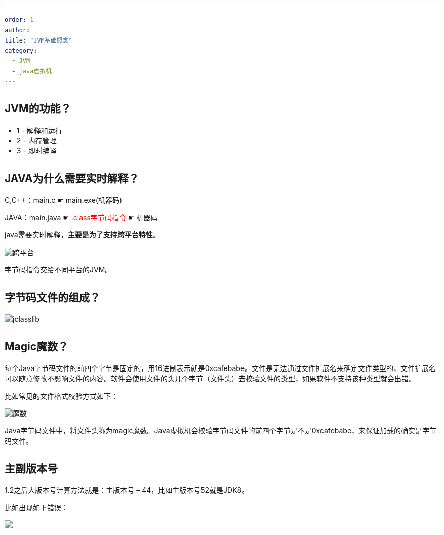 ```yaml
---
order: 1
author: 
title: "JVM基础概念"
category:
  - JVM
  - java虚拟机
---
```


## JVM的功能？

- 1 - 解释和运行
- 2 - 内存管理
- 3 - 即时编译

## JAVA为什么需要实时解释？

C,C++：main.c ☛ main.exe(机器码)

JAVA：main.java ☛ <span style="color: red;">.class字节码指令</span> ☛ 机器码

java需要实时解释，**主要是为了支持跨平台特性**。

![跨平台](https://qtp-1324720525.cos.ap-shanghai.myqcloud.com/blog/image-20241224120013253.png)

字节码指令交给不同平台的JVM。

## 字节码文件的组成？

![jclasslib](https://qtp-1324720525.cos.ap-shanghai.myqcloud.com/blog/image-20241224133958360.png)

## Magic魔数？

每个Java字节码文件的前四个字节是固定的，用16进制表示就是0xcafebabe。文件是无法通过文件扩展名来确定文件类型的，文件扩展名可以随意修改不影响文件的内容。软件会使用文件的头几个字节（文件头）去校验文件的类型，如果软件不支持该种类型就会出错。

比如常见的文件格式校验方式如下：

![魔数](https://qtp-1324720525.cos.ap-shanghai.myqcloud.com/blog/image-20241224223116673.png)

Java字节码文件中，将文件头称为magic魔数。Java虚拟机会校验字节码文件的前四个字节是不是0xcafebabe，来保证加载的确实是字节码文件。

## 主副版本号

1.2之后大版本号计算方法就是：主版本号 – 44，比如主版本号52就是JDK8。

比如出现如下错误：

![](https://qtp-1324720525.cos.ap-shanghai.myqcloud.com/blog/image-20241224134832430.png)

